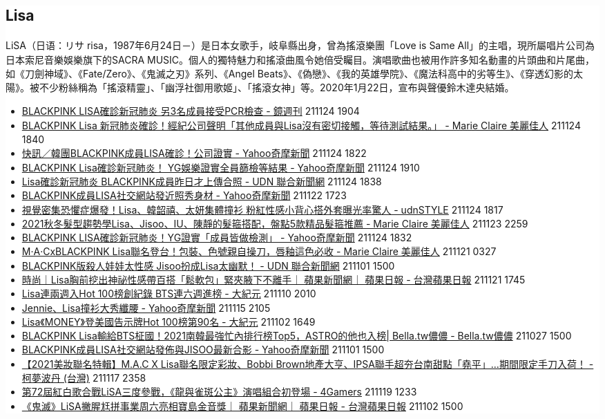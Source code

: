 ## Lisa

LiSA（日语：リサ risa，1987年6月24日－）是日本女歌手，岐阜縣出身，曾為搖滾樂團「Love is Same All」的主唱，現所屬唱片公司為日本索尼音樂娛樂旗下的SACRA MUSIC。個人的獨特魅力和搖滾曲風令她倍受矚目。演唱歌曲也被用作許多知名動畫的片頭曲和片尾曲，如《刀劍神域》、《Fate/Zero》、《鬼滅之刃》系列、《Angel Beats》、《偽戀》、《我的英雄學院》、《魔法科高中的劣等生》、《穿透幻影的太陽》。被不少粉絲稱為「搖滾精靈」、「幽浮社御用歌姬」、「搖滾女神」等。2020年1月22日，宣布與聲優鈴木達央結婚。
- [BLACKPINK LISA確診新冠肺炎 另3名成員接受PCR檢查 - 鏡週刊](https://www.mirrormedia.mg/story/20211124ent022/ "BLACKPINK LISA確診新冠肺炎 另3名成員接受PCR檢查 - 鏡週刊") 211124 1904
- [BLACKPINK Lisa 新冠肺炎確診！經紀公司聲明「其他成員與Lisa沒有密切接觸，等待測試結果。」 - Marie Claire 美麗佳人](https://www.marieclaire.com.tw/entertainment/news/62030 "BLACKPINK Lisa 新冠肺炎確診！經紀公司聲明「其他成員與Lisa沒有密切接觸，等待測試結果。」 - Marie Claire 美麗佳人") 211124 1840
- [快訊／韓團BLACKPINK成員LISA確診！公司證實 - Yahoo奇摩新聞](https://tw.news.yahoo.com/%E5%BF%AB%E8%A8%8A-%E9%9F%93%E5%9C%98blackpink%E6%88%90%E5%93%A1lisa%E7%A2%BA%E8%A8%BA-%E5%85%AC%E5%8F%B8%E8%AD%89%E5%AF%A6-102247448.html "快訊／韓團BLACKPINK成員LISA確診！公司證實 - Yahoo奇摩新聞") 211124 1822
- [BLACKPINK Lisa確診新冠肺炎！ YG娛樂證實全員篩檢等結果 - Yahoo奇摩新聞](https://tw.news.yahoo.com/blackpink-lisa%E7%A2%BA%E8%A8%BA%E6%96%B0%E5%86%A0%E8%82%BA%E7%82%8E-yg%E5%A8%9B%E6%A8%82%E8%AD%89%E5%AF%A6%E5%85%A8%E5%93%A1%E7%AF%A9%E6%AA%A2%E7%AD%89%E7%B5%90%E6%9E%9C-111056686.html "BLACKPINK Lisa確診新冠肺炎！ YG娛樂證實全員篩檢等結果 - Yahoo奇摩新聞") 211124 1910
- [Lisa確診新冠肺炎 BLACKPINK成員昨日才上傳合照 - UDN 聯合新聞網](https://stars.udn.com/star/story/10092/5914429?from=udn-ch1_breaknews-1-cate8-news "Lisa確診新冠肺炎 BLACKPINK成員昨日才上傳合照 - UDN 聯合新聞網") 211124 1838
- [BLACKPINK成員LISA社交網站發近照秀身材 - Yahoo奇摩新聞](https://tw.news.yahoo.com/blackpink%E6%88%90%E5%93%A1lisa%E7%A4%BE%E4%BA%A4%E7%B6%B2%E7%AB%99%E7%99%BC%E8%BF%91%E7%85%A7%E7%A7%80%E8%BA%AB%E6%9D%90-092340710.html "BLACKPINK成員LISA社交網站發近照秀身材 - Yahoo奇摩新聞") 211122 1723
- [視覺密集恐懼症爆發！Lisa、韓韶禧、太妍集體撞衫 粉紅性感小背心搭外套曝光率驚人 - udnSTYLE](https://style.udn.com/style/story/8065/5914337 "視覺密集恐懼症爆發！Lisa、韓韶禧、太妍集體撞衫 粉紅性感小背心搭外套曝光率驚人 - udnSTYLE") 211124 1817
- [2021秋冬髮型趨勢學Lisa、Jisoo、IU、陳靜的髮箍搭配，盤點5款精品髮箍推薦 - Marie Claire 美麗佳人](https://www.marieclaire.com.tw/fashion/snapshots/61992 "2021秋冬髮型趨勢學Lisa、Jisoo、IU、陳靜的髮箍搭配，盤點5款精品髮箍推薦 - Marie Claire 美麗佳人") 211123 2259
- [BLACKPINK LISA確診新冠肺炎！YG證實「成員皆做檢測」 - Yahoo奇摩新聞](https://tw.news.yahoo.com/blackpink-lisa%E7%A2%BA%E8%A8%BA%E6%96%B0%E5%86%A0%E8%82%BA%E7%82%8E-yg%E8%AD%89%E5%AF%A6-%E6%88%90%E5%93%A1%E7%9A%86%E5%81%9A%E6%AA%A2%E6%B8%AC-103247551.html "BLACKPINK LISA確診新冠肺炎！YG證實「成員皆做檢測」 - Yahoo奇摩新聞") 211124 1832
- [M‧A‧CxBLACKPINK Lisa聯名登台！包裝、色號親自操刀，唇釉這色必收 - Marie Claire 美麗佳人](https://www.marieclaire.com.tw/beauty/make-up/61746/mac-lisa-2021 "M‧A‧CxBLACKPINK Lisa聯名登台！包裝、色號親自操刀，唇釉這色必收 - Marie Claire 美麗佳人") 211121 0327
- [BLACKPINK版殺人娃娃太性感 Jisoo扮成Lisa太幽默！ - UDN 聯合新聞網](https://udn.com/news/story/7270/5858165 "BLACKPINK版殺人娃娃太性感 Jisoo扮成Lisa太幽默！ - UDN 聯合新聞網") 211101 1500
- [時尚｜Lisa胸前挖出神祕性感帶百搭「鬆軟包」緊夾腋下不離手｜ 蘋果新聞網｜ 蘋果日報 - 台灣蘋果日報](https://tw.appledaily.com/entertainment/20211121/2WEFF3563FCXHM45Q2TMTMP6UE/ "時尚｜Lisa胸前挖出神祕性感帶百搭「鬆軟包」緊夾腋下不離手｜ 蘋果新聞網｜ 蘋果日報 - 台灣蘋果日報") 211121 1745
- [Lisa連兩週入Hot 100榜創紀錄 BTS連六週進榜 - 大紀元](https://www.epochtimes.com/b5/21/11/10/n13367191.htm "Lisa連兩週入Hot 100榜創紀錄 BTS連六週進榜 - 大紀元") 211110 2010
- [Jennie、Lisa撞衫大秀纖腰 - Yahoo奇摩新聞](https://tw.news.yahoo.com/jennie-lisa%E6%92%9E%E8%A1%AB%E5%A4%A7%E7%A7%80%E7%BA%96%E8%85%B0-130503071.html "Jennie、Lisa撞衫大秀纖腰 - Yahoo奇摩新聞") 211115 2105
- [Lisa《MONEY》登美國告示牌Hot 100榜第90名 - 大紀元](https://www.epochtimes.com/b5/21/11/2/n13347340.htm "Lisa《MONEY》登美國告示牌Hot 100榜第90名 - 大紀元") 211102 1649
- [BLACKPINK Lisa輸給BTS柾國！2021南韓最強忙內排行榜Top5，ASTRO的他也入榜| Bella.tw儂儂 - Bella.tw儂儂](https://www.bella.tw/articles/celebrities/32019 "BLACKPINK Lisa輸給BTS柾國！2021南韓最強忙內排行榜Top5，ASTRO的他也入榜| Bella.tw儂儂 - Bella.tw儂儂") 211027 1500
- [BLACKPINK成員LISA社交網站發佈與JISOO最新合影 - Yahoo奇摩新聞](https://tw.news.yahoo.com/blackpink%E6%88%90%E5%93%A1lisa%E7%A4%BE%E4%BA%A4%E7%B6%B2%E7%AB%99%E7%99%BC%E4%BD%88%E8%88%87jisoo%E6%9C%80%E6%96%B0%E5%90%88%E5%BD%B1-102433871.html "BLACKPINK成員LISA社交網站發佈與JISOO最新合影 - Yahoo奇摩新聞") 211101 1500
- [【2021美妝聯名特輯】M.A.C X Lisa聯名限定彩妝、Bobbi Brown地產大亨、IPSA聯手超夯台南甜點「堯平」...期間限定手刀入荷！ - 柯夢波丹 (台灣)](https://www.cosmopolitan.com/tw/beauty/update/g38273596/co-branding-cosmetics/ "【2021美妝聯名特輯】M.A.C X Lisa聯名限定彩妝、Bobbi Brown地產大亨、IPSA聯手超夯台南甜點「堯平」...期間限定手刀入荷！ - 柯夢波丹 (台灣)") 211117 2358
- [第72屆紅白歌合戰LiSA三度參戰，《龍與雀斑公主》演唱組合初登場 - 4Gamers](https://www.4gamers.com.tw/news/detail/50906/72th-nhk-kouhaku-utago-singer "第72屆紅白歌合戰LiSA三度參戰，《龍與雀斑公主》演唱組合初登場 - 4Gamers") 211119 1233
- [《鬼滅》LiSA撇腥尪拼事業周六亮相寶島金音獎｜ 蘋果新聞網｜ 蘋果日報 - 台灣蘋果日報](https://tw.appledaily.com/entertainment/20211102/7T54TBXPIRBCLFMVKETNPTX244/ "《鬼滅》LiSA撇腥尪拼事業周六亮相寶島金音獎｜ 蘋果新聞網｜ 蘋果日報 - 台灣蘋果日報") 211102 1500
